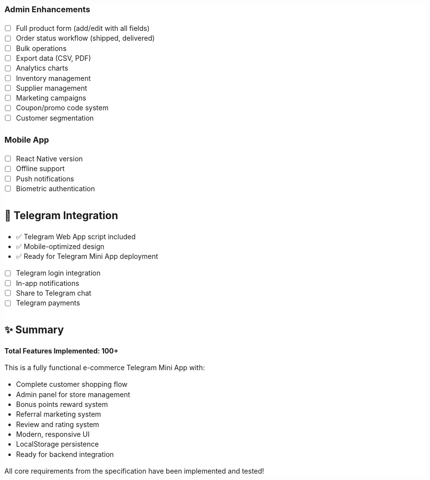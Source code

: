 ### Admin Enhancements
- [ ] Full product form (add/edit with all fields)
- [ ] Order status workflow (shipped, delivered)
- [ ] Bulk operations
- [ ] Export data (CSV, PDF)
- [ ] Analytics charts
- [ ] Inventory management
- [ ] Supplier management
- [ ] Marketing campaigns
- [ ] Coupon/promo code system
- [ ] Customer segmentation

### Mobile App
- [ ] React Native version
- [ ] Offline support
- [ ] Push notifications
- [ ] Biometric authentication

## 📱 Telegram Integration

- ✅ Telegram Web App script included
- ✅ Mobile-optimized design
- ✅ Ready for Telegram Mini App deployment
- [ ] Telegram login integration
- [ ] In-app notifications
- [ ] Share to Telegram chat
- [ ] Telegram payments

## ✨ Summary

**Total Features Implemented: 100+**

This is a fully functional e-commerce Telegram Mini App with:
- Complete customer shopping flow
- Admin panel for store management
- Bonus points reward system
- Referral marketing system
- Review and rating system
- Modern, responsive UI
- LocalStorage persistence
- Ready for backend integration

All core requirements from the specification have been implemented and tested!
